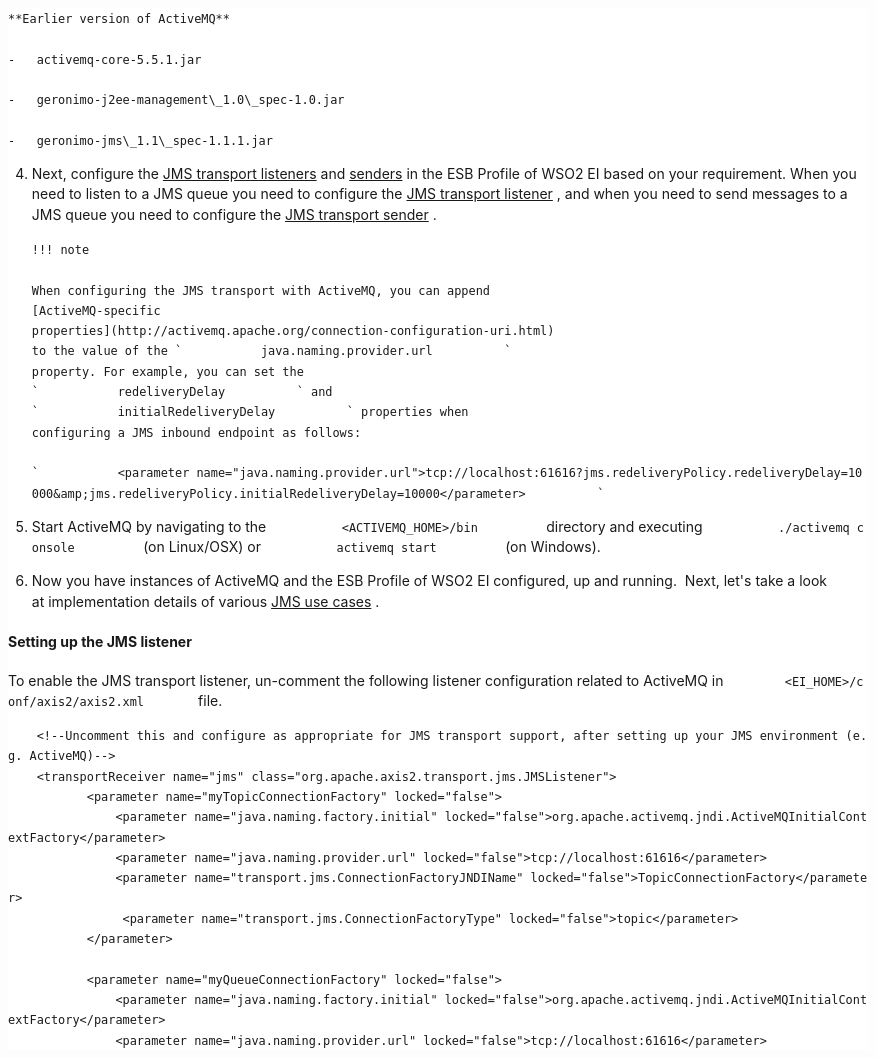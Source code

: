     **Earlier version of ActiveMQ**

    -   activemq-core-5.5.1.jar

    -   geronimo-j2ee-management\_1.0\_spec-1.0.jar

    -   geronimo-jms\_1.1\_spec-1.1.1.jar

4.  Next, configure the [JMS transport
    listeners](#ConfigurewithActiveMQ-JMSListener) and
    [senders](#ConfigurewithActiveMQ-JMSSender) in the ESB Profile of
    WSO2 EI based on your requirement. When you need to listen to a JMS
    queue you need to configure the [JMS transport
    listener](#ConfigurewithActiveMQ-JMSListener) , and when you need to
    send messages to a JMS queue you need to configure the [JMS
    transport sender](#ConfigurewithActiveMQ-JMSSender) .

        !!! note
    
        When configuring the JMS transport with ActiveMQ, you can append
        [ActiveMQ-specific
        properties](http://activemq.apache.org/connection-configuration-uri.html)
        to the value of the `           java.naming.provider.url          `
        property. For example, you can set the
        `           redeliveryDelay          ` and
        `           initialRedeliveryDelay          ` properties when
        configuring a JMS inbound endpoint as follows:
    
        `           <parameter name="java.naming.provider.url">tcp://localhost:61616?jms.redeliveryPolicy.redeliveryDelay=10000&amp;jms.redeliveryPolicy.initialRedeliveryDelay=10000</parameter>          `
    

5.  Start ActiveMQ by navigating to the
    `           <ACTIVEMQ_HOME>/bin          ` directory and executing
    `           ./activemq console          ` (on Linux/OSX) or
    `           activemq start          ` (on Windows).

6.  Now you have instances of ActiveMQ and the ESB Profile of WSO2 EI
    configured, up and running.  Next, let's take a look
    at implementation details of various [JMS use cases](_JMS_Usecases_)
    .

#### Setting up the JMS listener

To enable the JMS transport listener, un-comment the following listener
configuration related to ActiveMQ in
`         <EI_HOME>/conf/axis2/axis2.xml        ` file.

``` html/xml
    <!--Uncomment this and configure as appropriate for JMS transport support, after setting up your JMS environment (e.g. ActiveMQ)-->
    <transportReceiver name="jms" class="org.apache.axis2.transport.jms.JMSListener">
           <parameter name="myTopicConnectionFactory" locked="false">
               <parameter name="java.naming.factory.initial" locked="false">org.apache.activemq.jndi.ActiveMQInitialContextFactory</parameter>
               <parameter name="java.naming.provider.url" locked="false">tcp://localhost:61616</parameter>
               <parameter name="transport.jms.ConnectionFactoryJNDIName" locked="false">TopicConnectionFactory</parameter>
                <parameter name="transport.jms.ConnectionFactoryType" locked="false">topic</parameter>
           </parameter>
     
           <parameter name="myQueueConnectionFactory" locked="false">
               <parameter name="java.naming.factory.initial" locked="false">org.apache.activemq.jndi.ActiveMQInitialContextFactory</parameter>
               <parameter name="java.naming.provider.url" locked="false">tcp://localhost:61616</parameter>
```